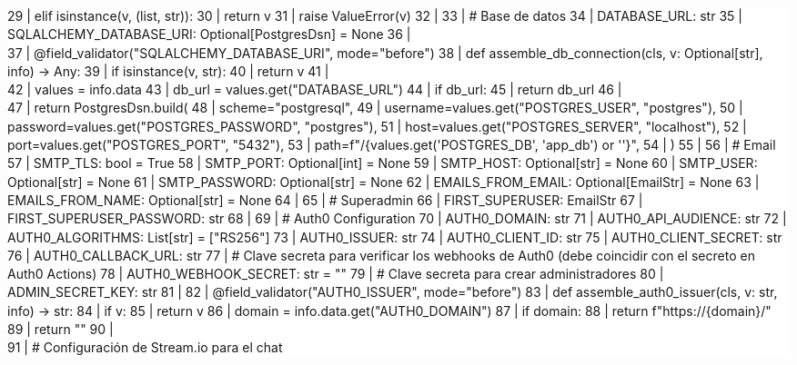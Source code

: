 29 |         elif isinstance(v, (list, str)):
30 |             return v
31 |         raise ValueError(v)
32 | 
33 |     # Base de datos
34 |     DATABASE_URL: str
35 |     SQLALCHEMY_DATABASE_URI: Optional[PostgresDsn] = None
36 |     
37 |     @field_validator("SQLALCHEMY_DATABASE_URI", mode="before")
38 |     def assemble_db_connection(cls, v: Optional[str], info) -> Any:
39 |         if isinstance(v, str):
40 |             return v
41 |         
42 |         values = info.data
43 |         db_url = values.get("DATABASE_URL")
44 |         if db_url:
45 |             return db_url
46 |         
47 |         return PostgresDsn.build(
48 |             scheme="postgresql",
49 |             username=values.get("POSTGRES_USER", "postgres"),
50 |             password=values.get("POSTGRES_PASSWORD", "postgres"),
51 |             host=values.get("POSTGRES_SERVER", "localhost"),
52 |             port=values.get("POSTGRES_PORT", "5432"),
53 |             path=f"/{values.get('POSTGRES_DB', 'app_db') or ''}",
54 |         )
55 | 
56 |     # Email
57 |     SMTP_TLS: bool = True
58 |     SMTP_PORT: Optional[int] = None
59 |     SMTP_HOST: Optional[str] = None
60 |     SMTP_USER: Optional[str] = None
61 |     SMTP_PASSWORD: Optional[str] = None
62 |     EMAILS_FROM_EMAIL: Optional[EmailStr] = None
63 |     EMAILS_FROM_NAME: Optional[str] = None
64 | 
65 |     # Superadmin
66 |     FIRST_SUPERUSER: EmailStr
67 |     FIRST_SUPERUSER_PASSWORD: str
68 | 
69 |     # Auth0 Configuration
70 |     AUTH0_DOMAIN: str
71 |     AUTH0_API_AUDIENCE: str
72 |     AUTH0_ALGORITHMS: List[str] = ["RS256"]
73 |     AUTH0_ISSUER: str
74 |     AUTH0_CLIENT_ID: str
75 |     AUTH0_CLIENT_SECRET: str
76 |     AUTH0_CALLBACK_URL: str
77 |     # Clave secreta para verificar los webhooks de Auth0 (debe coincidir con el secreto en Auth0 Actions)
78 |     AUTH0_WEBHOOK_SECRET: str = ""
79 |     # Clave secreta para crear administradores
80 |     ADMIN_SECRET_KEY: str
81 | 
82 |     @field_validator("AUTH0_ISSUER", mode="before")
83 |     def assemble_auth0_issuer(cls, v: str, info) -> str:
84 |         if v:
85 |             return v
86 |         domain = info.data.get("AUTH0_DOMAIN")
87 |         if domain:
88 |             return f"https://{domain}/"
89 |         return ""
90 |     
91 |     # Configuración de Stream.io para el chat